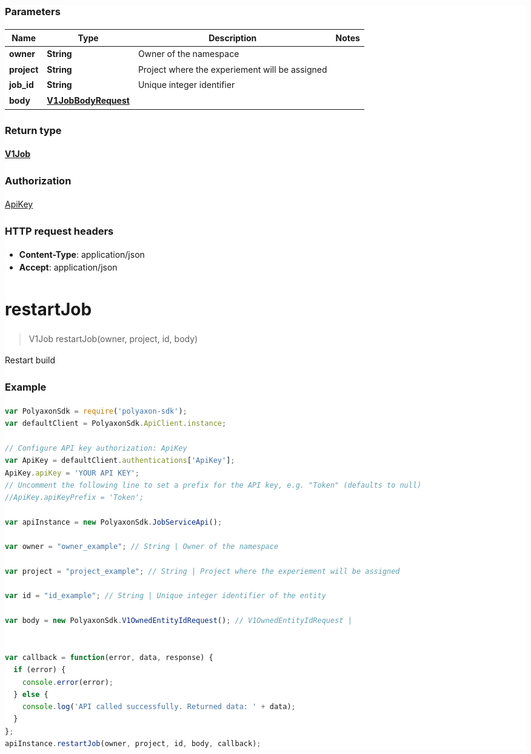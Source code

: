 ### Parameters

Name | Type | Description  | Notes
------------- | ------------- | ------------- | -------------
 **owner** | **String**| Owner of the namespace | 
 **project** | **String**| Project where the experiement will be assigned | 
 **job_id** | **String**| Unique integer identifier | 
 **body** | [**V1JobBodyRequest**](V1JobBodyRequest.md)|  | 

### Return type

[**V1Job**](V1Job.md)

### Authorization

[ApiKey](../README.md#ApiKey)

### HTTP request headers

 - **Content-Type**: application/json
 - **Accept**: application/json

<a name="restartJob"></a>
# **restartJob**
> V1Job restartJob(owner, project, id, body)

Restart build

### Example
```javascript
var PolyaxonSdk = require('polyaxon-sdk');
var defaultClient = PolyaxonSdk.ApiClient.instance;

// Configure API key authorization: ApiKey
var ApiKey = defaultClient.authentications['ApiKey'];
ApiKey.apiKey = 'YOUR API KEY';
// Uncomment the following line to set a prefix for the API key, e.g. "Token" (defaults to null)
//ApiKey.apiKeyPrefix = 'Token';

var apiInstance = new PolyaxonSdk.JobServiceApi();

var owner = "owner_example"; // String | Owner of the namespace

var project = "project_example"; // String | Project where the experiement will be assigned

var id = "id_example"; // String | Unique integer identifier of the entity

var body = new PolyaxonSdk.V1OwnedEntityIdRequest(); // V1OwnedEntityIdRequest | 


var callback = function(error, data, response) {
  if (error) {
    console.error(error);
  } else {
    console.log('API called successfully. Returned data: ' + data);
  }
};
apiInstance.restartJob(owner, project, id, body, callback);
```
